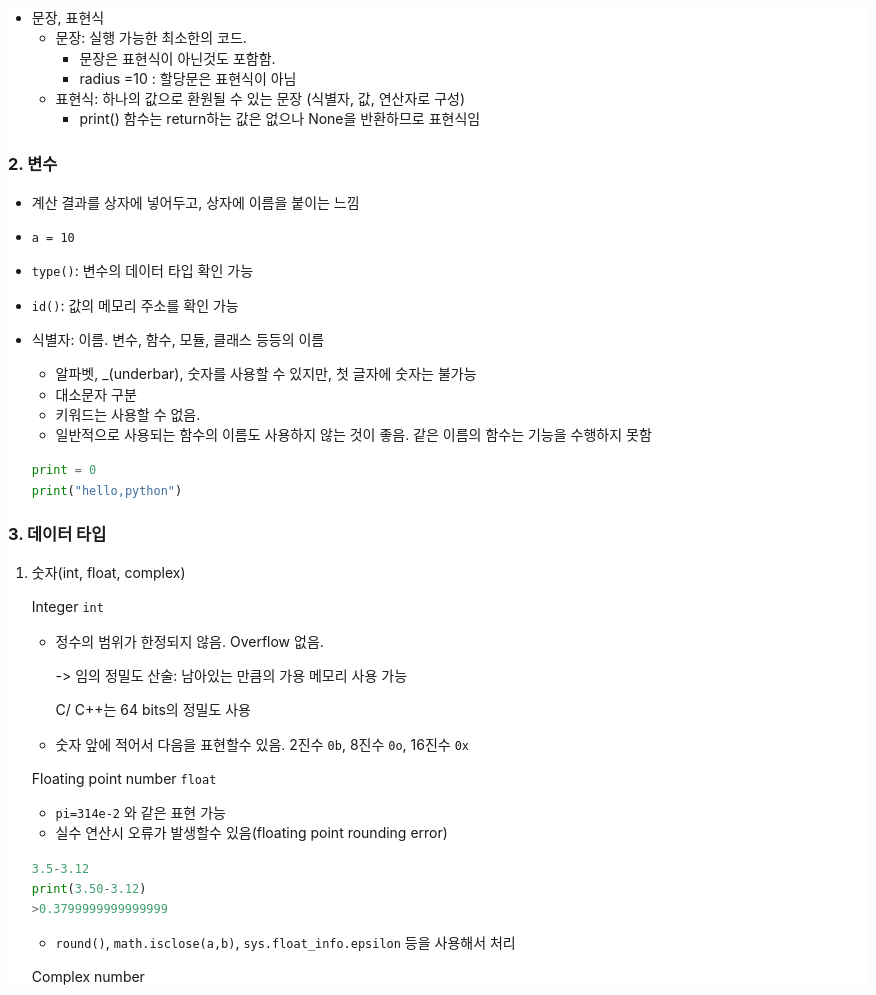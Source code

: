 - 문장, 표현식
  - 문장: 실행 가능한 최소한의 코드.
    - 문장은 표현식이 아닌것도 포함함.
    - radius =10 : 할당문은 표현식이 아님
  - 표현식: 하나의 값으로 환원될 수 있는 문장 (식별자, 값, 연산자로 구성)
    - print() 함수는 return하는 값은 없으나 None을 반환하므로 표현식임



### 2. 변수

- 계산 결과를 상자에 넣어두고, 상자에 이름을 붙이는 느낌

- `a = 10` 

- `type()`: 변수의 데이터 타입 확인 가능

- `id()`: 값의 메모리 주소를 확인 가능

- 식별자: 이름. 변수, 함수, 모듈, 클래스 등등의 이름

  - 알파벳, _(underbar), 숫자를 사용할 수 있지만, 첫 글자에 숫자는 불가능
  - 대소문자 구분
  - 키워드는 사용할 수 없음.
  - 일반적으로 사용되는 함수의 이름도 사용하지 않는 것이 좋음. 같은 이름의 함수는 기능을 수행하지 못함

  ```python
  print = 0
  print("hello,python")
  ```



### 3. 데이터 타입

1. 숫자(int, float, complex)

   Integer  `int`

   - 정수의 범위가 한정되지 않음. Overflow 없음.

     -> 임의 정밀도 산술: 남아있는 만큼의 가용 메모리 사용 가능

      C/ C++는 64 bits의 정밀도 사용

   - 숫자 앞에 적어서 다음을 표현할수 있음. 2진수 `0b`, 8진수 `0o`, 16진수 `0x` 

   Floating point number  `float`

   - `pi=314e-2` 와 같은 표현 가능
   - 실수 연산시 오류가 발생할수 있음(floating point rounding error)

   ``` python
   3.5-3.12
   print(3.50-3.12)
   >0.3799999999999999
   ```

   - `round()`, `math.isclose(a,b)`, `sys.float_info.epsilon` 등을 사용해서 처리

   Complex number
